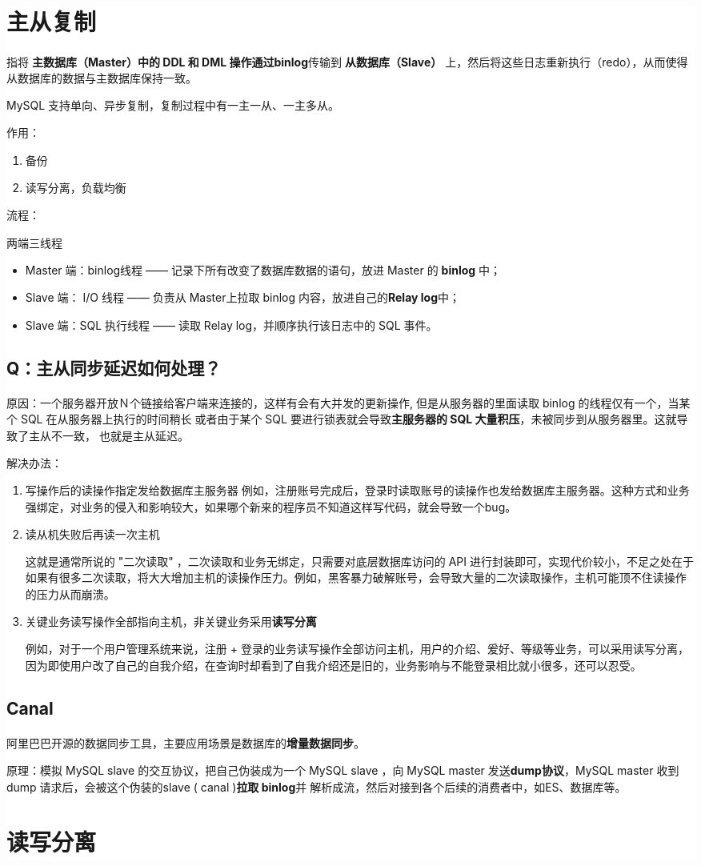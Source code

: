

# 主从复制

指将 **主数据库（Master）**中的 DDL 和 DML 操作通过**binlog**传输到 **从数据库（Slave）** 上，然后将这些日志重新执行（redo），从而使得从数据库的数据与主数据库保持一致。

MySQL 支持单向、异步复制，复制过程中有一主一从、一主多从。

作用：

1. 备份

2. 读写分离，负载均衡

流程：

两端三线程

- Master 端：binlog线程 —— 记录下所有改变了数据库数据的语句，放进 Master 的 **binlog** 中；
- Slave 端： I/O 线程 —— 负责从 Master上拉取 binlog 内容，放进自己的**Relay log**中；

- Slave 端：SQL 执行线程 —— 读取 Relay log，并顺序执行该日志中的 SQL 事件。


## Q：主从同步延迟如何处理？

原因：一个服务器开放Ｎ个链接给客户端来连接的，这样有会有大并发的更新操作, 但是从服务器的里面读取 binlog 的线程仅有一个，当某个 SQL 在从服务器上执行的时间稍长 或者由于某个 SQL 要进行锁表就会导致**主服务器的 SQL 大量积压**，未被同步到从服务器里。这就导致了主从不一致， 也就是主从延迟。

解决办法：

1. 写操作后的读操作指定发给数据库主服务器
   例如，注册账号完成后，登录时读取账号的读操作也发给数据库主服务器。这种方式和业务强绑定，对业务的侵入和影响较大，如果哪个新来的程序员不知道这样写代码，就会导致一个bug。

2. 读从机失败后再读一次主机

   这就是通常所说的 "二次读取" ，二次读取和业务无绑定，只需要对底层数据库访问的 API 进行封装即可，实现代价较小，不足之处在于如果有很多二次读取，将大大增加主机的读操作压力。例如，黑客暴力破解账号，会导致大量的二次读取操作，主机可能顶不住读操作的压力从而崩溃。

3. 关键业务读写操作全部指向主机，非关键业务采用**读写分离**

   例如，对于一个用户管理系统来说，注册 + 登录的业务读写操作全部访问主机，用户的介绍、爰好、等级等业务，可以采用读写分离，因为即使用户改了自己的自我介绍，在查询时却看到了自我介绍还是旧的，业务影响与不能登录相比就小很多，还可以忍受。

## Canal

阿里巴巴开源的数据同步工具，主要应用场景是数据库的**增量数据同步**。

原理：模拟 MySQL slave 的交互协议，把自己伪装成为一个 MySQL slave ，向 MySQL master 发送**dump协议**，MySQL master 收到 dump 请求后，会被这个伪装的slave ( canal )**拉取 binlog**并 解析成流，然后对接到各个后续的消费者中，如ES、数据库等。

# 读写分离

